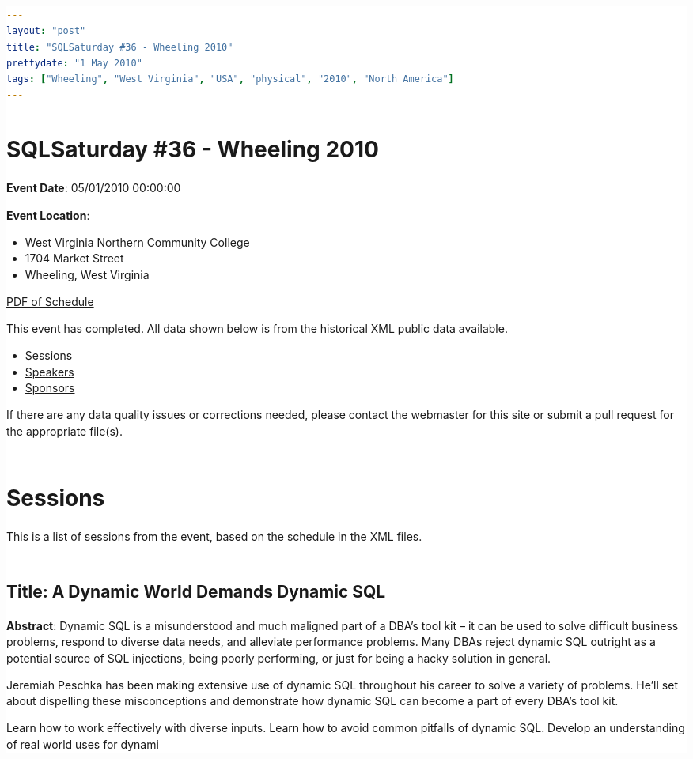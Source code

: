 ```yaml
---
layout: "post" 
title: "SQLSaturday #36 - Wheeling 2010" 
prettydate: "1 May 2010" 
tags: ["Wheeling", "West Virginia", "USA", "physical", "2010", "North America"]
---
```

# SQLSaturday #36 - Wheeling 2010
 
**Event Date**: 05/01/2010 00:00:00
 
**Event Location**:
- West Virginia Northern Community College
- 1704 Market Street
- Wheeling, West Virginia
 
<a href="/assets/pdf/0036.pdf">PDF of Schedule</a>
 
This event has completed. All data shown below is from the historical XML public data available.
<ul>
   <li><a href="#sessions">Sessions</a></li>
   <li><a href="#speakers">Speakers</a></li>
   <li><a href="#sponsors">Sponsors</a></li>
</ul>
 
 
If there are any data quality issues or corrections needed, please contact the webmaster for this site or submit a pull request for the appropriate file(s). 
 
----------------------------------------------------------------------------------- 
 
# <a name="sessions"></a>Sessions
This is a list of sessions from the event, based on the schedule in the XML files.
 
----------------------------------------------------------------------------------- 
 
## Title: A Dynamic World Demands Dynamic SQL
 
**Abstract**:
Dynamic SQL is a misunderstood and much maligned part of a DBA’s tool kit – it can be used to solve difficult business problems, respond to diverse data needs, and alleviate performance problems. Many DBAs reject dynamic SQL outright as a potential source of SQL injections, being poorly performing, or just for being a hacky solution in general.

Jeremiah Peschka has been making extensive use of dynamic SQL throughout his career to solve a variety of problems. He’ll set about dispelling these misconceptions and demonstrate how dynamic SQL can become a part of every DBA’s tool kit.

Learn how to work effectively with diverse inputs.
Learn how to avoid common pitfalls of dynamic SQL.
Develop an understanding of real world uses for dynami
 